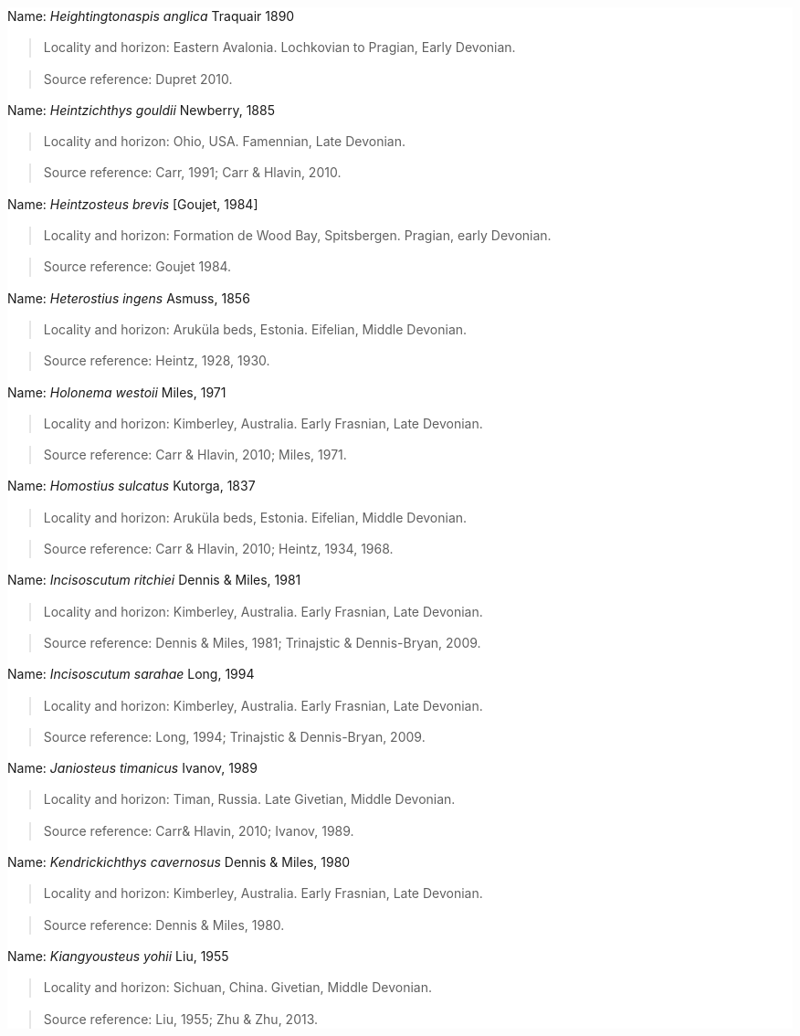 Name: *Heightingtonaspis anglica* Traquair 1890

> Locality and horizon: Eastern Avalonia. Lochkovian to Pragian, Early Devonian.

> Source reference: Dupret 2010.

Name: *Heintzichthys gouldii* Newberry, 1885

> Locality and horizon: Ohio, USA. Famennian, Late Devonian.

> Source reference: Carr, 1991; Carr & Hlavin, 2010.

Name: *Heintzosteus brevis* [Goujet, 1984]

> Locality and horizon: Formation de Wood Bay, Spitsbergen. Pragian, early Devonian.

> Source reference: Goujet 1984.

Name: *Heterostius ingens* Asmuss, 1856

> Locality and horizon: Aruküla beds, Estonia. Eifelian, Middle Devonian.

> Source reference: Heintz, 1928, 1930.

Name: *Holonema westoii* Miles, 1971

> Locality and horizon: Kimberley, Australia. Early Frasnian, Late Devonian.

> Source reference: Carr & Hlavin, 2010; Miles, 1971.

Name: *Homostius sulcatus* Kutorga, 1837

> Locality and horizon: Aruküla beds, Estonia. Eifelian, Middle Devonian.

> Source reference: Carr & Hlavin, 2010; Heintz, 1934, 1968.

Name: *Incisoscutum ritchiei* Dennis & Miles, 1981

> Locality and horizon: Kimberley, Australia. Early Frasnian, Late Devonian.

> Source reference: Dennis & Miles, 1981; Trinajstic & Dennis-Bryan, 2009.

Name: *Incisoscutum sarahae* Long, 1994

> Locality and horizon: Kimberley, Australia. Early Frasnian, Late Devonian.

> Source reference: Long, 1994; Trinajstic & Dennis-Bryan, 2009.

Name: *Janiosteus timanicus* Ivanov, 1989

> Locality and horizon: Timan, Russia. Late Givetian, Middle Devonian.

> Source reference: Carr& Hlavin, 2010; Ivanov, 1989.

Name: *Kendrickichthys cavernosus* Dennis & Miles, 1980

> Locality and horizon: Kimberley, Australia. Early Frasnian, Late Devonian.

> Source reference: Dennis & Miles, 1980.

Name: *Kiangyousteus yohii* Liu, 1955

> Locality and horizon: Sichuan, China. Givetian, Middle Devonian.

> Source reference: Liu, 1955; Zhu & Zhu, 2013.
